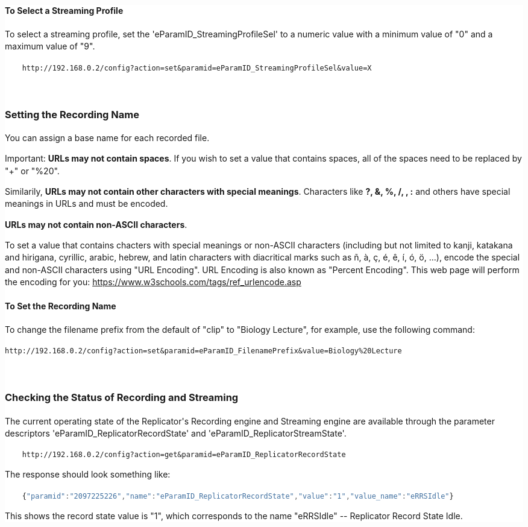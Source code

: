 #### To Select a Streaming Profile

To select a streaming profile, set the 'eParamID_StreamingProfileSel' to a numeric 
value with a minimum value of "0" and a maximum value of "9". 

```
    http://192.168.0.2/config?action=set&paramid=eParamID_StreamingProfileSel&value=X
```

<a name="setting-the-recording-name">&nbsp;</a>
### Setting the Recording Name

You can assign a base name for each recorded file.

Important: **URLs may not contain spaces**. If you wish to set a value that 
contains spaces, all of the spaces need to be replaced by "+" or "%20".

Similarily, **URLs may not contain other characters with special meanings**.
Characters like **?, &, %, /, \, :** and others have special meanings in URLs 
and must be encoded.

**URLs may not contain non-ASCII characters**.  

To set a value that contains chacters with special meanings or non-ASCII 
characters (including but not limited to kanji, katakana and hirigana, 
cyrillic, arabic, hebrew, and latin characters with diacritical marks such as ñ,
à, ç, é, ê, í, ó, ö, ...), encode the special and non-ASCII characters using 
"URL Encoding".  URL Encoding is also known as "Percent Encoding".  This web 
page will perform the encoding for you: https://www.w3schools.com/tags/ref_urlencode.asp

#### To Set the Recording Name

To change the filename prefix from the default of "clip" to "Biology Lecture", 
for example, use the following command:

```
http://192.168.0.2/config?action=set&paramid=eParamID_FilenamePrefix&value=Biology%20Lecture
```
<a name="checking-the-status-of-recording-and-streaming">&nbsp;</a>
### Checking the Status of Recording and Streaming

The current operating state of the Replicator's Recording engine and Streaming engine 
are available through the parameter descriptors 'eParamID\_ReplicatorRecordState' and 
'eParamID\_ReplicatorStreamState'.

```
    http://192.168.0.2/config?action=get&paramid=eParamID_ReplicatorRecordState
```

The response should look something like:

```javascript
    {"paramid":"2097225226","name":"eParamID_ReplicatorRecordState","value":"1","value_name":"eRRSIdle"}
```

This shows the record state value is "1", which corresponds to the name "eRRSIdle" -- Replicator Record State Idle.
